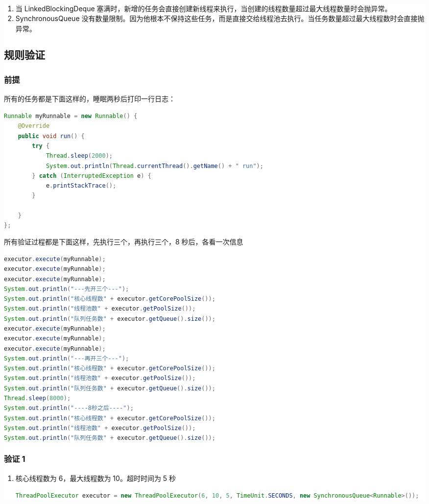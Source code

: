   1. 当 LinkedBlockingDeque 塞满时，新增的任务会直接创建新线程来执行，当创建的线程数量超过最大线程数量时会抛异常。
  2. SynchronousQueue 没有数量限制。因为他根本不保持这些任务，而是直接交给线程池去执行。当任务数量超过最大线程数时会直接抛异常。

## 规则验证

### 前提

所有的任务都是下面这样的，睡眠两秒后打印一行日志：

```java
Runnable myRunnable = new Runnable() {
    @Override
    public void run() {
        try {
            Thread.sleep(2000);
            System.out.println(Thread.currentThread().getName() + " run");
        } catch (InterruptedException e) {
            e.printStackTrace();
        }

    }
};
```

所有验证过程都是下面这样，先执行三个，再执行三个，8 秒后，各看一次信息

```java
executor.execute(myRunnable);
executor.execute(myRunnable);
executor.execute(myRunnable);
System.out.println("---先开三个---");
System.out.println("核心线程数" + executor.getCorePoolSize());
System.out.println("线程池数" + executor.getPoolSize());
System.out.println("队列任务数" + executor.getQueue().size());
executor.execute(myRunnable);
executor.execute(myRunnable);
executor.execute(myRunnable);
System.out.println("---再开三个---");
System.out.println("核心线程数" + executor.getCorePoolSize());
System.out.println("线程池数" + executor.getPoolSize());
System.out.println("队列任务数" + executor.getQueue().size());
Thread.sleep(8000);
System.out.println("----8秒之后----");
System.out.println("核心线程数" + executor.getCorePoolSize());
System.out.println("线程池数" + executor.getPoolSize());
System.out.println("队列任务数" + executor.getQueue().size());
```

### 验证 1

1. 核心线程数为 6，最大线程数为 10。超时时间为 5 秒

   ```java
   ThreadPoolExecutor executor = new ThreadPoolExecutor(6, 10, 5, TimeUnit.SECONDS, new SynchronousQueue<Runnable>());
   ```
